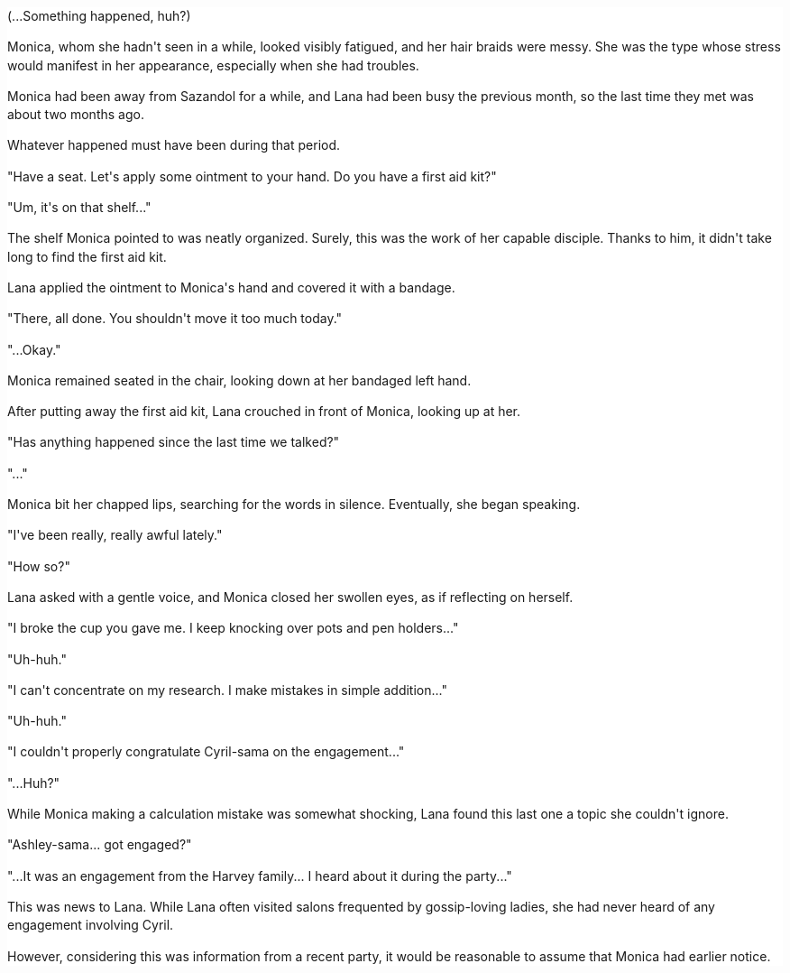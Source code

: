 (...Something happened, huh?)

Monica, whom she hadn't seen in a while, looked visibly fatigued, and her hair braids were messy. She was the type whose stress would manifest in her appearance, especially when she had troubles.

Monica had been away from Sazandol for a while, and Lana had been busy the previous month, so the last time they met was about two months ago.

Whatever happened must have been during that period.

"Have a seat. Let's apply some ointment to your hand. Do you have a first aid kit?"

"Um, it's on that shelf..."

The shelf Monica pointed to was neatly organized. Surely, this was the work of her capable disciple. Thanks to him, it didn't take long to find the first aid kit.

Lana applied the ointment to Monica's hand and covered it with a bandage.

"There, all done. You shouldn't move it too much today."

"...Okay."

Monica remained seated in the chair, looking down at her bandaged left hand.

After putting away the first aid kit, Lana crouched in front of Monica, looking up at her.

"Has anything happened since the last time we talked?"

"..."

Monica bit her chapped lips, searching for the words in silence. Eventually, she began speaking.

"I've been really, really awful lately."

"How so?"

Lana asked with a gentle voice, and Monica closed her swollen eyes, as if reflecting on herself.

"I broke the cup you gave me. I keep knocking over pots and pen holders..."

"Uh-huh."

"I can't concentrate on my research. I make mistakes in simple addition..."

"Uh-huh."

"I couldn't properly congratulate Cyril-sama on the engagement..."

"...Huh?"

While Monica making a calculation mistake was somewhat shocking, Lana found this last one a topic she couldn't ignore.

"Ashley-sama... got engaged?"

"...It was an engagement from the Harvey family... I heard about it during the party..."

This was news to Lana. While Lana often visited salons frequented by gossip-loving ladies, she had never heard of any engagement involving Cyril.

However, considering this was information from a recent party, it would be reasonable to assume that Monica had earlier notice.
